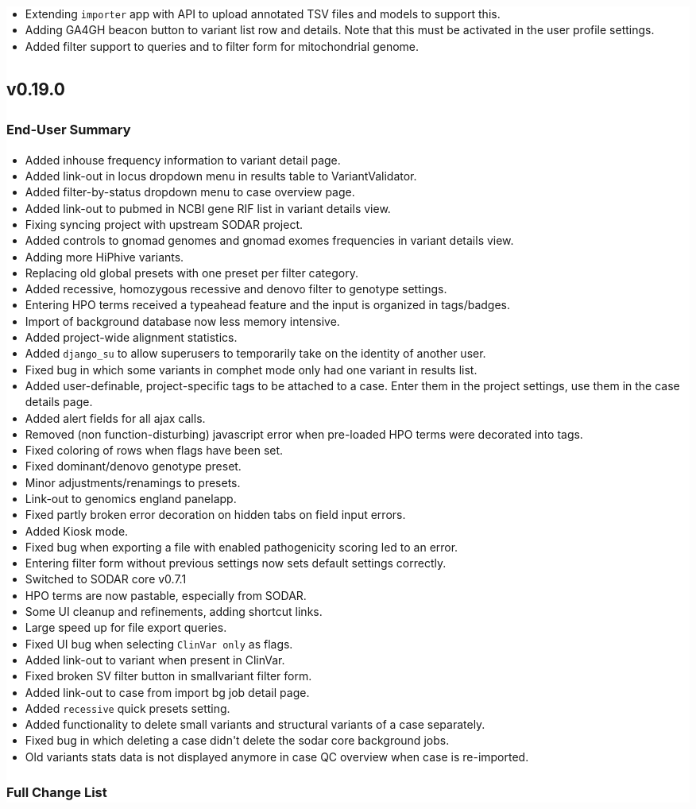 - Extending `importer` app with API to upload annotated TSV files and models to support this.
- Adding GA4GH beacon button to variant list row and details. Note that this must be activated in the user profile settings.
- Added filter support to queries and to filter form for mitochondrial genome.

## v0.19.0

### End-User Summary

- Added inhouse frequency information to variant detail page.
- Added link-out in locus dropdown menu in results table to VariantValidator.
- Added filter-by-status dropdown menu to case overview page.
- Added link-out to pubmed in NCBI gene RIF list in variant details view.
- Fixing syncing project with upstream SODAR project.
- Added controls to gnomad genomes and gnomad exomes frequencies in variant details view.
- Adding more HiPhive variants.
- Replacing old global presets with one preset per filter category.
- Added recessive, homozygous recessive and denovo filter to genotype settings.
- Entering HPO terms received a typeahead feature and the input is organized in tags/badges.
- Import of background database now less memory intensive.
- Added project-wide alignment statistics.
- Added `django_su` to allow superusers to temporarily take on the identity of another user.
- Fixed bug in which some variants in comphet mode only had one variant in results list.
- Added user-definable, project-specific tags to be attached to a case. Enter them in the project settings, use them in the case details page.
- Added alert fields for all ajax calls.
- Removed (non function-disturbing) javascript error when pre-loaded HPO terms were decorated into tags.
- Fixed coloring of rows when flags have been set.
- Fixed dominant/denovo genotype preset.
- Minor adjustments/renamings to presets.
- Link-out to genomics england panelapp.
- Fixed partly broken error decoration on hidden tabs on field input errors.
- Added Kiosk mode.
- Fixed bug when exporting a file with enabled pathogenicity scoring led to an error.
- Entering filter form without previous settings now sets default settings correctly.
- Switched to SODAR core v0.7.1
- HPO terms are now pastable, especially from SODAR.
- Some UI cleanup and refinements, adding shortcut links.
- Large speed up for file export queries.
- Fixed UI bug when selecting `ClinVar only` as flags.
- Added link-out to variant when present in ClinVar.
- Fixed broken SV filter button in smallvariant filter form.
- Added link-out to case from import bg job detail page.
- Added `recessive` quick presets setting.
- Added functionality to delete small variants and structural variants of a case separately.
- Fixed bug in which deleting a case didn\'t delete the sodar core background jobs.
- Old variants stats data is not displayed anymore in case QC overview when case is re-imported.

### Full Change List
